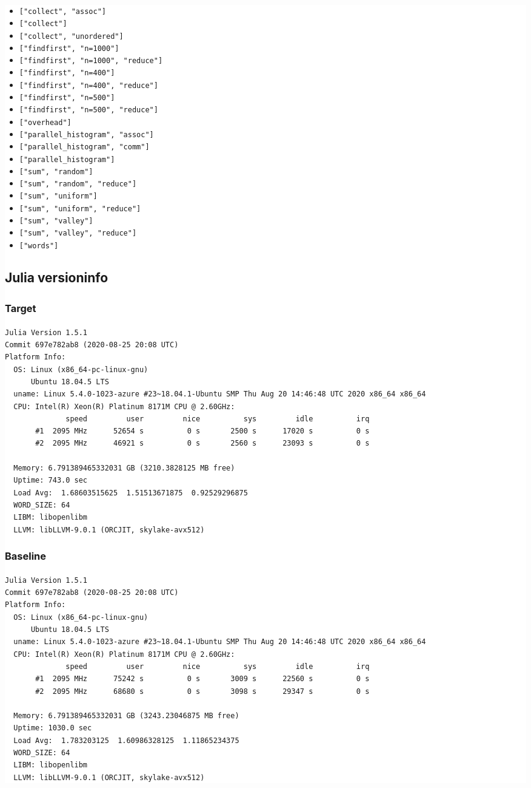 - `["collect", "assoc"]`
- `["collect"]`
- `["collect", "unordered"]`
- `["findfirst", "n=1000"]`
- `["findfirst", "n=1000", "reduce"]`
- `["findfirst", "n=400"]`
- `["findfirst", "n=400", "reduce"]`
- `["findfirst", "n=500"]`
- `["findfirst", "n=500", "reduce"]`
- `["overhead"]`
- `["parallel_histogram", "assoc"]`
- `["parallel_histogram", "comm"]`
- `["parallel_histogram"]`
- `["sum", "random"]`
- `["sum", "random", "reduce"]`
- `["sum", "uniform"]`
- `["sum", "uniform", "reduce"]`
- `["sum", "valley"]`
- `["sum", "valley", "reduce"]`
- `["words"]`

## Julia versioninfo

### Target
```
Julia Version 1.5.1
Commit 697e782ab8 (2020-08-25 20:08 UTC)
Platform Info:
  OS: Linux (x86_64-pc-linux-gnu)
      Ubuntu 18.04.5 LTS
  uname: Linux 5.4.0-1023-azure #23~18.04.1-Ubuntu SMP Thu Aug 20 14:46:48 UTC 2020 x86_64 x86_64
  CPU: Intel(R) Xeon(R) Platinum 8171M CPU @ 2.60GHz: 
              speed         user         nice          sys         idle          irq
       #1  2095 MHz      52654 s          0 s       2500 s      17020 s          0 s
       #2  2095 MHz      46921 s          0 s       2560 s      23093 s          0 s
       
  Memory: 6.791389465332031 GB (3210.3828125 MB free)
  Uptime: 743.0 sec
  Load Avg:  1.68603515625  1.51513671875  0.92529296875
  WORD_SIZE: 64
  LIBM: libopenlibm
  LLVM: libLLVM-9.0.1 (ORCJIT, skylake-avx512)
```

### Baseline
```
Julia Version 1.5.1
Commit 697e782ab8 (2020-08-25 20:08 UTC)
Platform Info:
  OS: Linux (x86_64-pc-linux-gnu)
      Ubuntu 18.04.5 LTS
  uname: Linux 5.4.0-1023-azure #23~18.04.1-Ubuntu SMP Thu Aug 20 14:46:48 UTC 2020 x86_64 x86_64
  CPU: Intel(R) Xeon(R) Platinum 8171M CPU @ 2.60GHz: 
              speed         user         nice          sys         idle          irq
       #1  2095 MHz      75242 s          0 s       3009 s      22560 s          0 s
       #2  2095 MHz      68680 s          0 s       3098 s      29347 s          0 s
       
  Memory: 6.791389465332031 GB (3243.23046875 MB free)
  Uptime: 1030.0 sec
  Load Avg:  1.783203125  1.60986328125  1.11865234375
  WORD_SIZE: 64
  LIBM: libopenlibm
  LLVM: libLLVM-9.0.1 (ORCJIT, skylake-avx512)
```